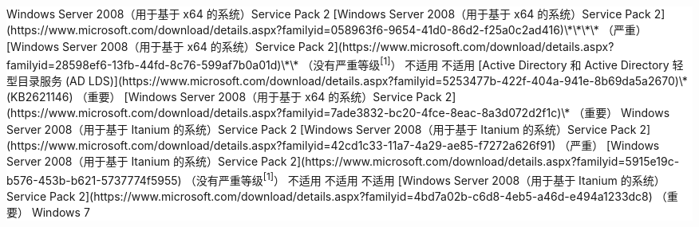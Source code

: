 <td style="border:1px solid black;">
Windows Server 2008（用于基于 x64 的系统）Service Pack 2
</td>
<td style="border:1px solid black;">
[Windows Server 2008（用于基于 x64 的系统）Service Pack 2](https://www.microsoft.com/download/details.aspx?familyid=058963f6-9654-41d0-86d2-f25a0c2ad416)\*\*\*\*  
（严重）
</td>
<td style="border:1px solid black;">
[Windows Server 2008（用于基于 x64 的系统）Service Pack 2](https://www.microsoft.com/download/details.aspx?familyid=28598ef6-13fb-44fd-8c76-599af7b0a01d)\*\*  
（没有严重等级<sup>[1]</sup>）
</td>
<td style="border:1px solid black;">
不适用
</td>
<td style="border:1px solid black;">
不适用
</td>
<td style="border:1px solid black;">
[Active Directory 和 Active Directory 轻型目录服务 (AD LDS)](https://www.microsoft.com/download/details.aspx?familyid=5253477b-422f-404a-941e-8b69da5a2670)\*  
(KB2621146)  
（重要）
</td>
<td style="border:1px solid black;">
[Windows Server 2008（用于基于 x64 的系统）Service Pack 2](https://www.microsoft.com/download/details.aspx?familyid=7ade3832-bc20-4fce-8eac-8a3d072d2f1c)\*  
（重要）
</td>
</tr>
<tr class="alternateRow">
<td style="border:1px solid black;">
Windows Server 2008（用于基于 Itanium 的系统）Service Pack 2
</td>
<td style="border:1px solid black;">
[Windows Server 2008（用于基于 Itanium 的系统）Service Pack 2](https://www.microsoft.com/download/details.aspx?familyid=42cd1c33-11a7-4a29-ae85-f7272a626f91)  
（严重）
</td>
<td style="border:1px solid black;">
[Windows Server 2008（用于基于 Itanium 的系统）Service Pack 2](https://www.microsoft.com/download/details.aspx?familyid=5915e19c-b576-453b-b621-5737774f5955)  
（没有严重等级<sup>[1]</sup>）
</td>
<td style="border:1px solid black;">
不适用
</td>
<td style="border:1px solid black;">
不适用
</td>
<td style="border:1px solid black;">
不适用
</td>
<td style="border:1px solid black;">
[Windows Server 2008（用于基于 Itanium 的系统）Service Pack 2](https://www.microsoft.com/download/details.aspx?familyid=4bd7a02b-c6d8-4eb5-a46d-e494a1233dc8)  
（重要）
</td>
</tr>
<tr>
<th colspan="7" style="border:1px solid black;">
Windows 7
</th>